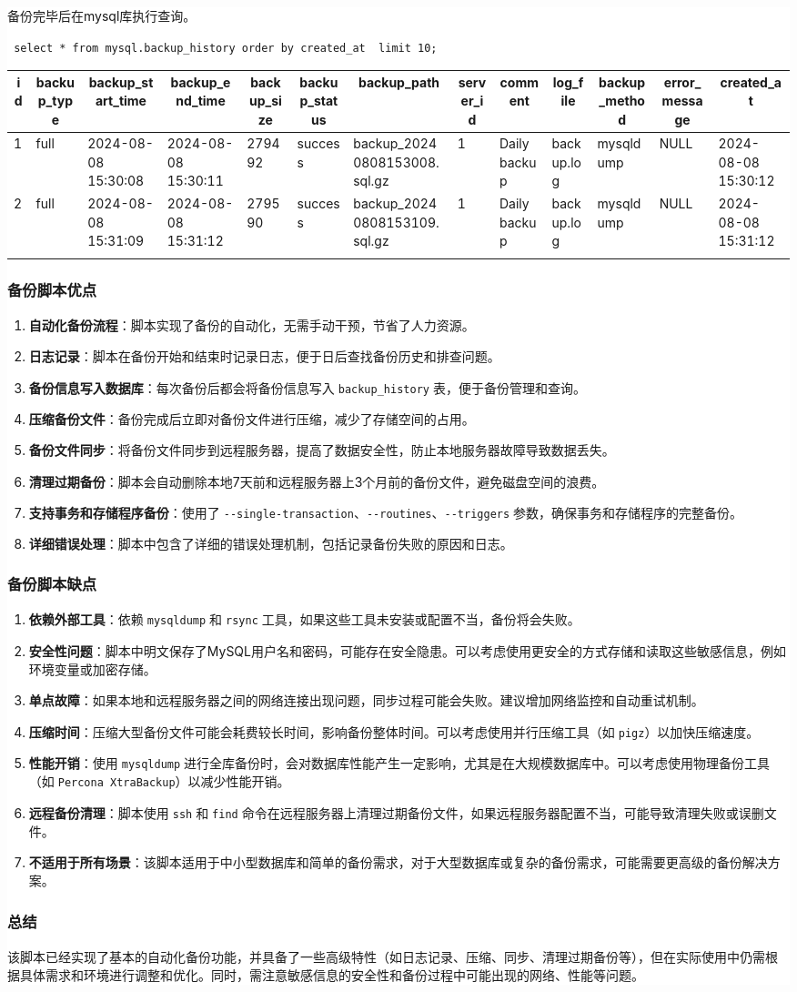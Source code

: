 备份完毕后在mysql库执行查询。

```shell
 select * from mysql.backup_history order by created_at  limit 10;
```

| id   | backup_type | backup_start_time   | backup_end_time     | backup_size | backup_status | backup_path                  | server_id | comment      | log_file   | backup_method | error_message | created_at          |
| ---- | ----------- | ------------------- | ------------------- | ----------- | ------------- | ---------------------------- | --------- | ------------ | ---------- | ------------- | ------------- | ------------------- |
| 1    | full        | 2024-08-08 15:30:08 | 2024-08-08 15:30:11 | 279492      | success       | backup_20240808153008.sql.gz | 1         | Daily backup | backup.log | mysqldump     | NULL          | 2024-08-08 15:30:12 |
| 2    | full        | 2024-08-08 15:31:09 | 2024-08-08 15:31:12 | 279590      | success       | backup_20240808153109.sql.gz | 1         | Daily backup | backup.log | mysqldump     | NULL          | 2024-08-08 15:31:12 |
|      |             |                     |                     |             |               |                              |           |              |            |               |               |                     |



### 备份脚本优点

1. **自动化备份流程**：脚本实现了备份的自动化，无需手动干预，节省了人力资源。

2. **日志记录**：脚本在备份开始和结束时记录日志，便于日后查找备份历史和排查问题。

3. **备份信息写入数据库**：每次备份后都会将备份信息写入 `backup_history` 表，便于备份管理和查询。

4. **压缩备份文件**：备份完成后立即对备份文件进行压缩，减少了存储空间的占用。

5. **备份文件同步**：将备份文件同步到远程服务器，提高了数据安全性，防止本地服务器故障导致数据丢失。

6. **清理过期备份**：脚本会自动删除本地7天前和远程服务器上3个月前的备份文件，避免磁盘空间的浪费。

7. **支持事务和存储程序备份**：使用了 `--single-transaction`、`--routines`、`--triggers` 参数，确保事务和存储程序的完整备份。

8. **详细错误处理**：脚本中包含了详细的错误处理机制，包括记录备份失败的原因和日志。

### 备份脚本缺点

1. **依赖外部工具**：依赖 `mysqldump` 和 `rsync` 工具，如果这些工具未安装或配置不当，备份将会失败。

2. **安全性问题**：脚本中明文保存了MySQL用户名和密码，可能存在安全隐患。可以考虑使用更安全的方式存储和读取这些敏感信息，例如环境变量或加密存储。

3. **单点故障**：如果本地和远程服务器之间的网络连接出现问题，同步过程可能会失败。建议增加网络监控和自动重试机制。

4. **压缩时间**：压缩大型备份文件可能会耗费较长时间，影响备份整体时间。可以考虑使用并行压缩工具（如 `pigz`）以加快压缩速度。

5. **性能开销**：使用 `mysqldump` 进行全库备份时，会对数据库性能产生一定影响，尤其是在大规模数据库中。可以考虑使用物理备份工具（如 `Percona XtraBackup`）以减少性能开销。

6. **远程备份清理**：脚本使用 `ssh` 和 `find` 命令在远程服务器上清理过期备份文件，如果远程服务器配置不当，可能导致清理失败或误删文件。

7. **不适用于所有场景**：该脚本适用于中小型数据库和简单的备份需求，对于大型数据库或复杂的备份需求，可能需要更高级的备份解决方案。

### 总结

该脚本已经实现了基本的自动化备份功能，并具备了一些高级特性（如日志记录、压缩、同步、清理过期备份等），但在实际使用中仍需根据具体需求和环境进行调整和优化。同时，需注意敏感信息的安全性和备份过程中可能出现的网络、性能等问题。